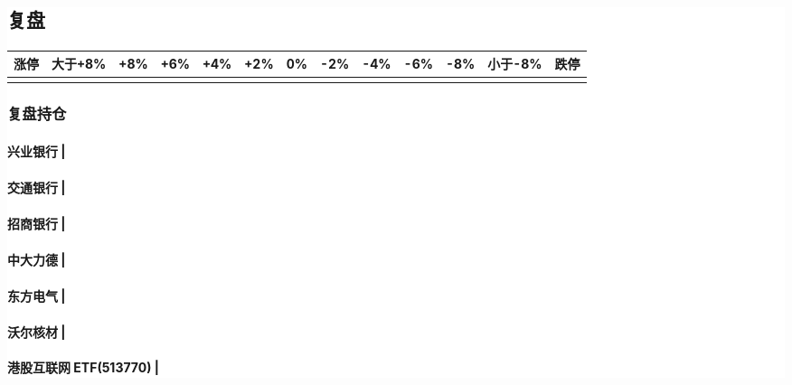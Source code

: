 ## 复盘

| 涨停 | 大于+8% | +8% | +6% | +4% | +2% | 0%  | -2% | -4% | -6% | -8% | 小于-8% | 跌停 |
| :--: | :-----: | :-: | :-: | :-: | :-: | :-: | :-: | :-: | :-: | :-: | :-----: | :--: |
|      |         |     |     |     |     |     |     |     |     |     |         |      |

### 复盘持仓

#### 兴业银行 |

#### 交通银行 |

#### 招商银行 |

#### 中大力德 |

#### 东方电气 |

#### 沃尔核材 |

#### 港股互联网 ETF(513770) |
